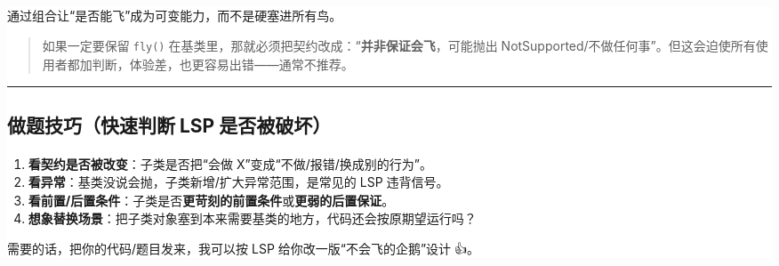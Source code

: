 ```cpp
```

通过组合让“是否能飞”成为可变能力，而不是硬塞进所有鸟。

> 如果一定要保留 `fly()` 在基类里，那就必须把契约改成：“**并非保证会飞**，可能抛出 NotSupported/不做任何事”。但这会迫使所有使用者都加判断，体验差，也更容易出错——通常不推荐。

------

## 做题技巧（快速判断 LSP 是否被破坏）

1. **看契约是否被改变**：子类是否把“会做 X”变成“不做/报错/换成别的行为”。
2. **看异常**：基类没说会抛，子类新增/扩大异常范围，是常见的 LSP 违背信号。
3. **看前置/后置条件**：子类是否**更苛刻的前置条件**或**更弱的后置保证**。
4. **想象替换场景**：把子类对象塞到本来需要基类的地方，代码还会按原期望运行吗？

需要的话，把你的代码/题目发来，我可以按 LSP 给你改一版“不会飞的企鹅”设计 👍。






